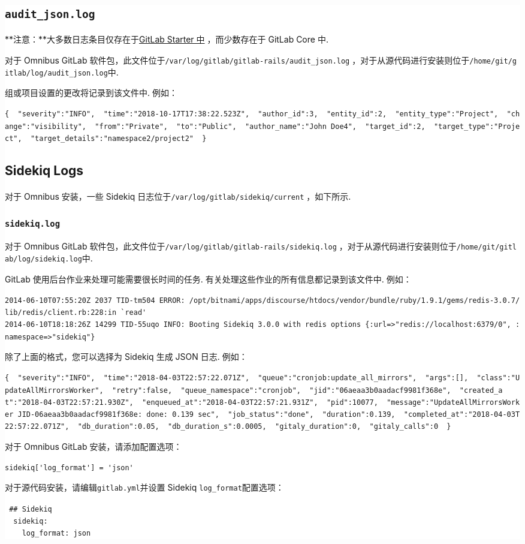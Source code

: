 ## `audit_json.log`[](#audit_jsonlog "Permalink")

**注意：**大多数日志条目仅存在于[GitLab Starter 中](https://about.gitlab.com/pricing/) ，而少数存在于 GitLab Core 中.

对于 Omnibus GitLab 软件包，此文件位于`/var/log/gitlab/gitlab-rails/audit_json.log` ，对于从源代码进行安装则位于`/home/git/gitlab/log/audit_json.log`中.

组或项目设置的更改将记录到该文件中. 例如：

```
{  "severity":"INFO",  "time":"2018-10-17T17:38:22.523Z",  "author_id":3,  "entity_id":2,  "entity_type":"Project",  "change":"visibility",  "from":"Private",  "to":"Public",  "author_name":"John Doe4",  "target_id":2,  "target_type":"Project",  "target_details":"namespace2/project2"  } 
```

## Sidekiq Logs[](#sidekiq-logs "Permalink")

对于 Omnibus 安装，一些 Sidekiq 日志位于`/var/log/gitlab/sidekiq/current` ，如下所示.

### `sidekiq.log`[](#sidekiqlog "Permalink")

对于 Omnibus GitLab 软件包，此文件位于`/var/log/gitlab/gitlab-rails/sidekiq.log` ，对于从源代码进行安装则位于`/home/git/gitlab/log/sidekiq.log`中.

GitLab 使用后台作业来处理可能需要很长时间的任务. 有关处理这些作业的所有信息都记录到该文件中. 例如：

```
2014-06-10T07:55:20Z 2037 TID-tm504 ERROR: /opt/bitnami/apps/discourse/htdocs/vendor/bundle/ruby/1.9.1/gems/redis-3.0.7/lib/redis/client.rb:228:in `read'
2014-06-10T18:18:26Z 14299 TID-55uqo INFO: Booting Sidekiq 3.0.0 with redis options {:url=>"redis://localhost:6379/0", :namespace=>"sidekiq"} 
```

除了上面的格式，您可以选择为 Sidekiq 生成 JSON 日志. 例如：

```
{  "severity":"INFO",  "time":"2018-04-03T22:57:22.071Z",  "queue":"cronjob:update_all_mirrors",  "args":[],  "class":"UpdateAllMirrorsWorker",  "retry":false,  "queue_namespace":"cronjob",  "jid":"06aeaa3b0aadacf9981f368e",  "created_at":"2018-04-03T22:57:21.930Z",  "enqueued_at":"2018-04-03T22:57:21.931Z",  "pid":10077,  "message":"UpdateAllMirrorsWorker JID-06aeaa3b0aadacf9981f368e: done: 0.139 sec",  "job_status":"done",  "duration":0.139,  "completed_at":"2018-04-03T22:57:22.071Z",  "db_duration":0.05,  "db_duration_s":0.0005,  "gitaly_duration":0,  "gitaly_calls":0  } 
```

对于 Omnibus GitLab 安装，请添加配置选项：

```
sidekiq['log_format'] = 'json' 
```

对于源代码安装，请编辑`gitlab.yml`并设置 Sidekiq `log_format`配置选项：

```
 ## Sidekiq
  sidekiq:
    log_format: json 
```
